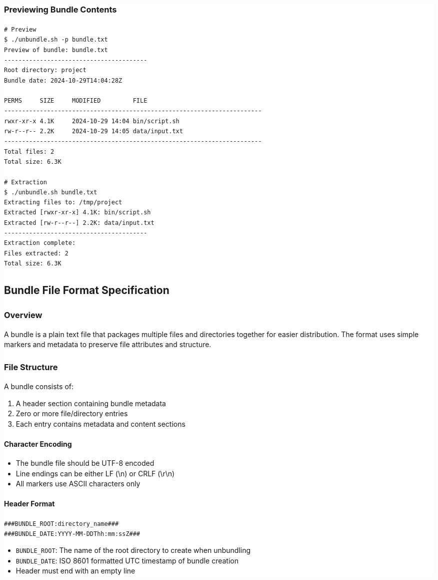 ### Previewing Bundle Contents

```text
# Preview
$ ./unbundle.sh -p bundle.txt
Preview of bundle: bundle.txt
----------------------------------------
Root directory: project
Bundle date: 2024-10-29T14:04:28Z

PERMS     SIZE     MODIFIED         FILE
------------------------------------------------------------------------
rwxr-xr-x 4.1K     2024-10-29 14:04 bin/script.sh
rw-r--r-- 2.2K     2024-10-29 14:05 data/input.txt
------------------------------------------------------------------------
Total files: 2
Total size: 6.3K

# Extraction
$ ./unbundle.sh bundle.txt
Extracting files to: /tmp/project
Extracted [rwxr-xr-x] 4.1K: bin/script.sh
Extracted [rw-r--r--] 2.2K: data/input.txt
----------------------------------------
Extraction complete:
Files extracted: 2
Total size: 6.3K
```

## Bundle File Format Specification

### Overview
A bundle is a plain text file that packages multiple files and directories together for easier distribution. The format uses simple markers and metadata to preserve file attributes and structure.

### File Structure
A bundle consists of:
1. A header section containing bundle metadata
2. Zero or more file/directory entries
3. Each entry contains metadata and content sections

#### Character Encoding
- The bundle file should be UTF-8 encoded
- Line endings can be either LF (\n) or CRLF (\r\n)
- All markers use ASCII characters only

#### Header Format
```
###BUNDLE_ROOT:directory_name###
###BUNDLE_DATE:YYYY-MM-DDThh:mm:ssZ###

```
- `BUNDLE_ROOT`: The name of the root directory to create when unbundling
- `BUNDLE_DATE`: ISO 8601 formatted UTC timestamp of bundle creation
- Header must end with an empty line
